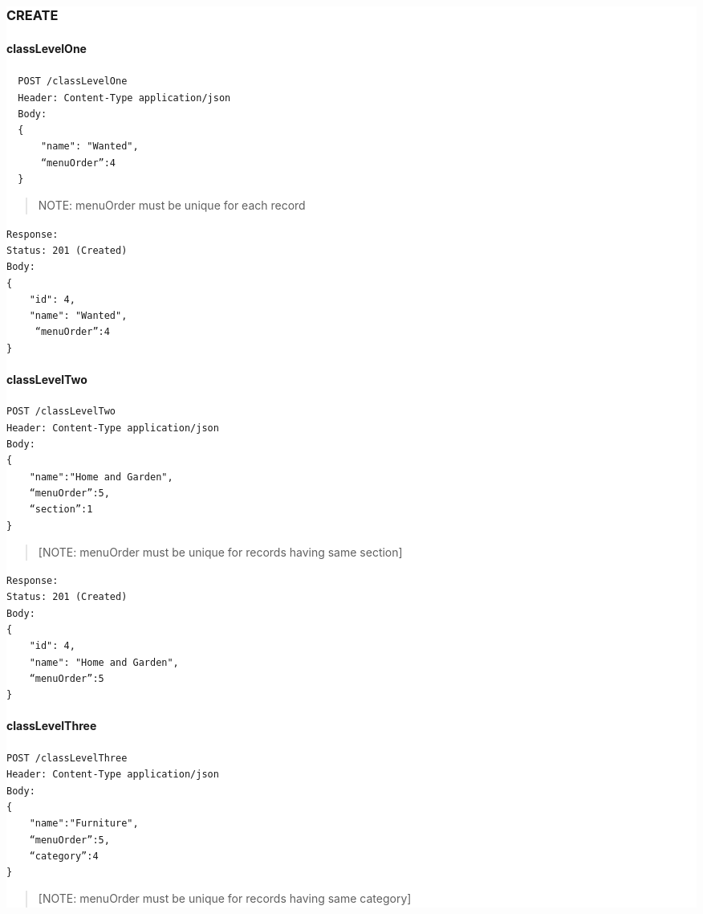 ### CREATE
#### classLevelOne
```
  POST /classLevelOne
  Header: Content-Type application/json
  Body:
  {
      "name": "Wanted",
      “menuOrder”:4
  }
```
> NOTE: menuOrder must be unique for each record

```
Response:
Status: 201 (Created)
Body:
{
    "id": 4,
    "name": "Wanted",
     “menuOrder”:4
}
```
#### classLevelTwo
```
POST /classLevelTwo
Header: Content-Type application/json
Body:
{
	"name":"Home and Garden",
	“menuOrder”:5,
	“section”:1
}

```
> [NOTE: menuOrder must be unique for records having same section]

```
Response:
Status: 201 (Created)
Body:
{
    "id": 4,
    "name": "Home and Garden",
    “menuOrder”:5
}

```
#### classLevelThree
```
POST /classLevelThree
Header: Content-Type application/json
Body:
{
    "name":"Furniture",
    “menuOrder”:5,
    “category”:4
}
```
> [NOTE: menuOrder must be unique for records having same category]


[TOC]: #
[TOC]: #